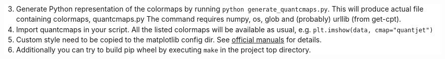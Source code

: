 3. Generate Python representation of the colormaps by running `python generate_quantcmaps.py`. This will produce actual file containing colormaps, quantcmaps.py  The command requires numpy, os, glob and (probably) urllib (from get-cpt).
4. Import quantcmaps in your script. All the listed colormaps will be available as usual, e.g. `plt.imshow(data, cmap="quantjet")`  
5. Custom style need to be copied to the matplotlib config dir. See [official manuals](https://matplotlib.org/stable/tutorials/introductory/customizing.html) for details.  
6. Additionally you can try to build pip wheel by executing `make` in the project top directory.
